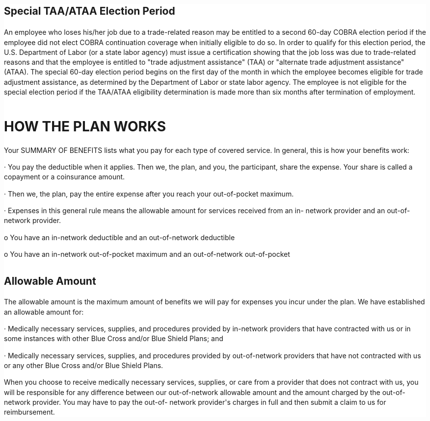
## Special TAA/ATAA Election Period

An employee who loses his/her job due to a trade-related reason may be entitled to a second 60-day
COBRA election period if the employee did not elect COBRA continuation coverage when initially eligible
to do so. In order to qualify for this election period, the U.S. Department of Labor (or a state labor agency)
must issue a certification showing that the job loss was due to trade-related reasons and that the
employee is entitled to "trade adjustment assistance" (TAA) or "alternate trade adjustment assistance"
(ATAA). The special 60-day election period begins on the first day of the month in which the employee
becomes eligible for trade adjustment assistance, as determined by the Department of Labor or state
labor agency. The employee is not eligible for the special election period if the TAA/ATAA eligibility
determination is made more than six months after termination of employment.







# HOW THE PLAN WORKS

Your SUMMARY OF BENEFITS lists what you pay for each type of covered service. In general, this is
how your benefits work:

· You pay the deductible when it applies. Then we, the plan, and you, the participant, share the
expense. Your share is called a copayment or a coinsurance amount.

· Then we, the plan, pay the entire expense after you reach your out-of-pocket maximum.

· Expenses in this general rule means the allowable amount for services received from an in-
network provider and an out-of-network provider.

o You have an in-network deductible and an out-of-network deductible

o You have an in-network out-of-pocket maximum and an out-of-network out-of-pocket


## Allowable Amount

The allowable amount is the maximum amount of benefits we will pay for expenses you incur under the
plan. We have established an allowable amount for:

· Medically necessary services, supplies, and procedures provided by in-network providers that
have contracted with us or in some instances with other Blue Cross and/or Blue Shield Plans; and

· Medically necessary services, supplies, and procedures provided by out-of-network providers
that have not contracted with us or any other Blue Cross and/or Blue Shield Plans.

When you choose to receive medically necessary services, supplies, or care from a provider that does not
contract with us, you will be responsible for any difference between our out-of-network allowable
amount and the amount charged by the out-of-network provider. You may have to pay the out-of-
network provider's charges in full and then submit a claim to us for reimbursement.
